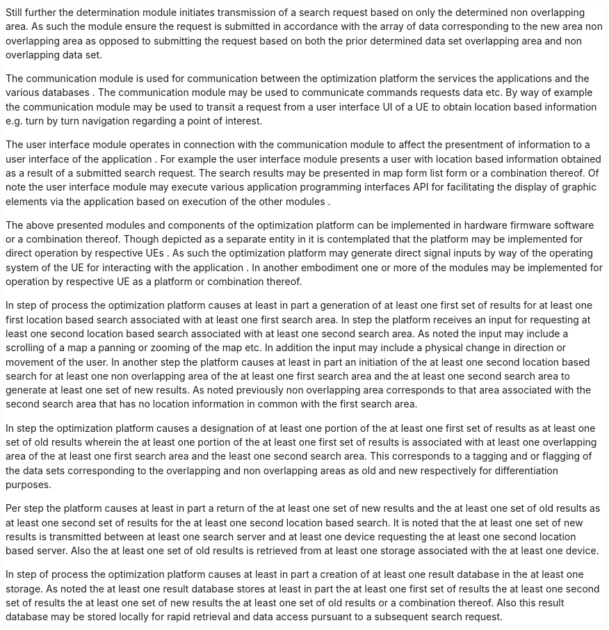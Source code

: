Still further the determination module initiates transmission of a search request based on only the determined non overlapping area. As such the module ensure the request is submitted in accordance with the array of data corresponding to the new area non overlapping area as opposed to submitting the request based on both the prior determined data set overlapping area and non overlapping data set.

The communication module is used for communication between the optimization platform the services the applications and the various databases . The communication module may be used to communicate commands requests data etc. By way of example the communication module may be used to transit a request from a user interface UI of a UE to obtain location based information e.g. turn by turn navigation regarding a point of interest.

The user interface module operates in connection with the communication module to affect the presentment of information to a user interface of the application . For example the user interface module presents a user with location based information obtained as a result of a submitted search request. The search results may be presented in map form list form or a combination thereof. Of note the user interface module may execute various application programming interfaces API for facilitating the display of graphic elements via the application based on execution of the other modules .

The above presented modules and components of the optimization platform can be implemented in hardware firmware software or a combination thereof. Though depicted as a separate entity in it is contemplated that the platform may be implemented for direct operation by respective UEs . As such the optimization platform may generate direct signal inputs by way of the operating system of the UE for interacting with the application . In another embodiment one or more of the modules may be implemented for operation by respective UE as a platform or combination thereof.

In step of process the optimization platform causes at least in part a generation of at least one first set of results for at least one first location based search associated with at least one first search area. In step the platform receives an input for requesting at least one second location based search associated with at least one second search area. As noted the input may include a scrolling of a map a panning or zooming of the map etc. In addition the input may include a physical change in direction or movement of the user. In another step the platform causes at least in part an initiation of the at least one second location based search for at least one non overlapping area of the at least one first search area and the at least one second search area to generate at least one set of new results. As noted previously non overlapping area corresponds to that area associated with the second search area that has no location information in common with the first search area.

In step the optimization platform causes a designation of at least one portion of the at least one first set of results as at least one set of old results wherein the at least one portion of the at least one first set of results is associated with at least one overlapping area of the at least one first search area and the least one second search area. This corresponds to a tagging and or flagging of the data sets corresponding to the overlapping and non overlapping areas as old and new respectively for differentiation purposes.

Per step the platform causes at least in part a return of the at least one set of new results and the at least one set of old results as at least one second set of results for the at least one second location based search. It is noted that the at least one set of new results is transmitted between at least one search server and at least one device requesting the at least one second location based server. Also the at least one set of old results is retrieved from at least one storage associated with the at least one device.

In step of process the optimization platform causes at least in part a creation of at least one result database in the at least one storage. As noted the at least one result database stores at least in part the at least one first set of results the at least one second set of results the at least one set of new results the at least one set of old results or a combination thereof. Also this result database may be stored locally for rapid retrieval and data access pursuant to a subsequent search request.
